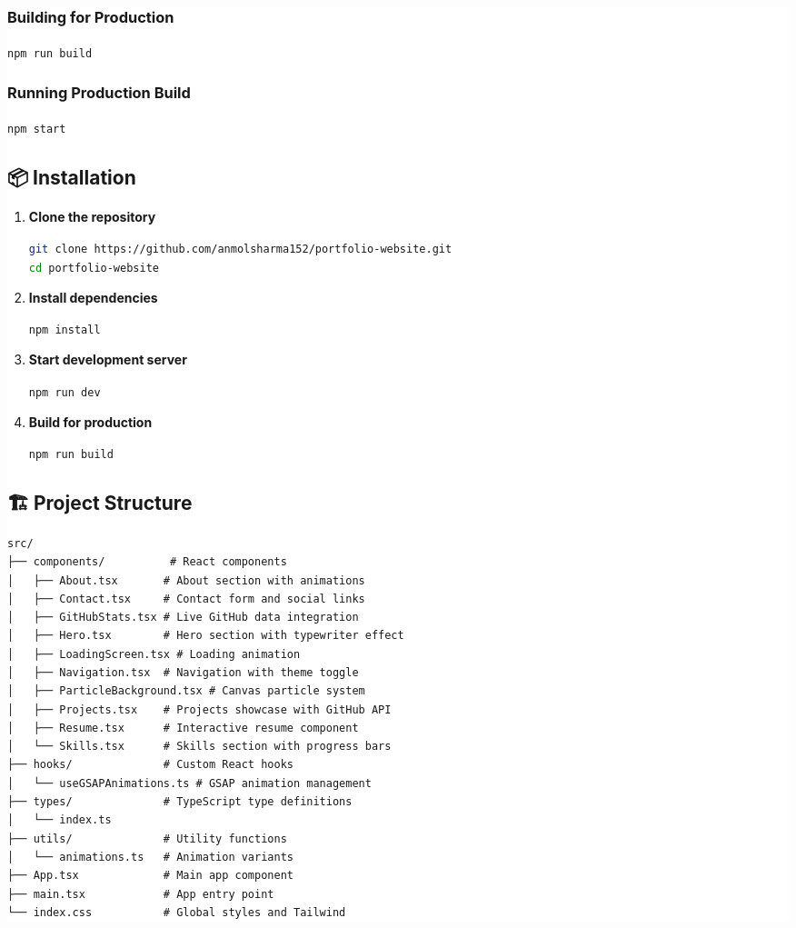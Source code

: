### Building for Production
```bash
npm run build
```

### Running Production Build
```bash
npm start
```

## 📦 Installation

1. **Clone the repository**
   ```bash
   git clone https://github.com/anmolsharma152/portfolio-website.git
   cd portfolio-website
   ```

2. **Install dependencies**
   ```bash
   npm install
   ```

3. **Start development server**
   ```bash
   npm run dev
   ```

4. **Build for production**
   ```bash
   npm run build
   ```

## 🏗️ Project Structure

```
src/
├── components/          # React components
│   ├── About.tsx       # About section with animations
│   ├── Contact.tsx     # Contact form and social links
│   ├── GitHubStats.tsx # Live GitHub data integration
│   ├── Hero.tsx        # Hero section with typewriter effect
│   ├── LoadingScreen.tsx # Loading animation
│   ├── Navigation.tsx  # Navigation with theme toggle
│   ├── ParticleBackground.tsx # Canvas particle system
│   ├── Projects.tsx    # Projects showcase with GitHub API
│   ├── Resume.tsx      # Interactive resume component
│   └── Skills.tsx      # Skills section with progress bars
├── hooks/              # Custom React hooks
│   └── useGSAPAnimations.ts # GSAP animation management
├── types/              # TypeScript type definitions
│   └── index.ts
├── utils/              # Utility functions
│   └── animations.ts   # Animation variants
├── App.tsx             # Main app component
├── main.tsx            # App entry point
└── index.css           # Global styles and Tailwind
```
